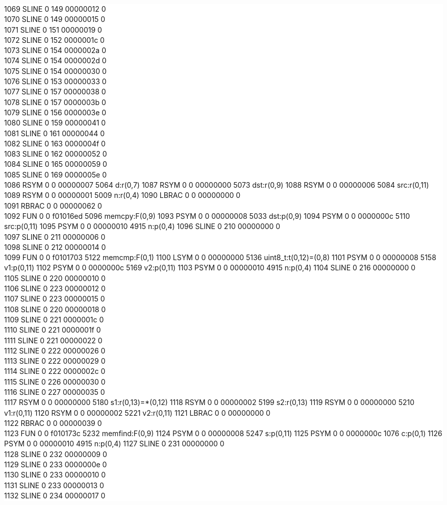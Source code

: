 1069   SLINE  0      149    00000012 0      
1070   SLINE  0      149    00000015 0      
1071   SLINE  0      151    00000019 0      
1072   SLINE  0      152    0000001c 0      
1073   SLINE  0      154    0000002a 0      
1074   SLINE  0      154    0000002d 0      
1075   SLINE  0      154    00000030 0      
1076   SLINE  0      153    00000033 0      
1077   SLINE  0      157    00000038 0      
1078   SLINE  0      157    0000003b 0      
1079   SLINE  0      156    0000003e 0      
1080   SLINE  0      159    00000041 0      
1081   SLINE  0      161    00000044 0      
1082   SLINE  0      163    0000004f 0      
1083   SLINE  0      162    00000052 0      
1084   SLINE  0      165    00000059 0      
1085   SLINE  0      169    0000005e 0      
1086   RSYM   0      0      00000007 5064   d:r(0,7)
1087   RSYM   0      0      00000000 5073   dst:r(0,9)
1088   RSYM   0      0      00000006 5084   src:r(0,11)
1089   RSYM   0      0      00000001 5009   n:r(0,4)
1090   LBRAC  0      0      00000000 0      
1091   RBRAC  0      0      00000062 0      
1092   FUN    0      0      f01016ed 5096   memcpy:F(0,9)
1093   PSYM   0      0      00000008 5033   dst:p(0,9)
1094   PSYM   0      0      0000000c 5110   src:p(0,11)
1095   PSYM   0      0      00000010 4915   n:p(0,4)
1096   SLINE  0      210    00000000 0      
1097   SLINE  0      211    00000006 0      
1098   SLINE  0      212    00000014 0      
1099   FUN    0      0      f0101703 5122   memcmp:F(0,1)
1100   LSYM   0      0      00000000 5136   uint8_t:t(0,12)=(0,8)
1101   PSYM   0      0      00000008 5158   v1:p(0,11)
1102   PSYM   0      0      0000000c 5169   v2:p(0,11)
1103   PSYM   0      0      00000010 4915   n:p(0,4)
1104   SLINE  0      216    00000000 0      
1105   SLINE  0      220    00000010 0      
1106   SLINE  0      223    00000012 0      
1107   SLINE  0      223    00000015 0      
1108   SLINE  0      220    00000018 0      
1109   SLINE  0      221    0000001c 0      
1110   SLINE  0      221    0000001f 0      
1111   SLINE  0      221    00000022 0      
1112   SLINE  0      222    00000026 0      
1113   SLINE  0      222    00000029 0      
1114   SLINE  0      222    0000002c 0      
1115   SLINE  0      226    00000030 0      
1116   SLINE  0      227    00000035 0      
1117   RSYM   0      0      00000000 5180   s1:r(0,13)=*(0,12)
1118   RSYM   0      0      00000002 5199   s2:r(0,13)
1119   RSYM   0      0      00000000 5210   v1:r(0,11)
1120   RSYM   0      0      00000002 5221   v2:r(0,11)
1121   LBRAC  0      0      00000000 0      
1122   RBRAC  0      0      00000039 0      
1123   FUN    0      0      f010173c 5232   memfind:F(0,9)
1124   PSYM   0      0      00000008 5247   s:p(0,11)
1125   PSYM   0      0      0000000c 1076   c:p(0,1)
1126   PSYM   0      0      00000010 4915   n:p(0,4)
1127   SLINE  0      231    00000000 0      
1128   SLINE  0      232    00000009 0      
1129   SLINE  0      233    0000000e 0      
1130   SLINE  0      233    00000010 0      
1131   SLINE  0      233    00000013 0      
1132   SLINE  0      234    00000017 0      
